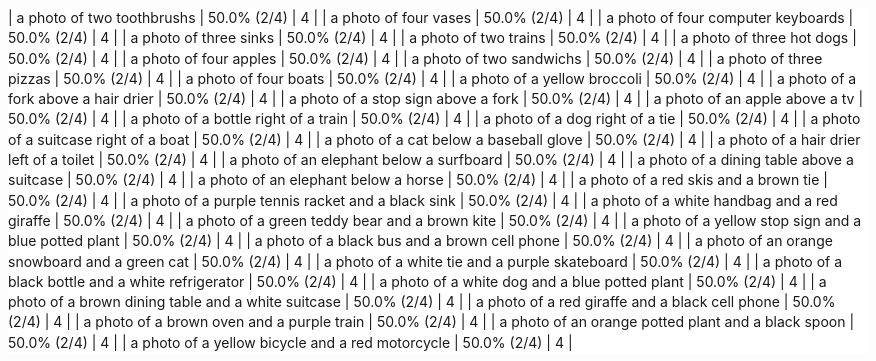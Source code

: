 | a photo of two toothbrushs | 50.0% (2/4) | 4 |
| a photo of four vases | 50.0% (2/4) | 4 |
| a photo of four computer keyboards | 50.0% (2/4) | 4 |
| a photo of three sinks | 50.0% (2/4) | 4 |
| a photo of two trains | 50.0% (2/4) | 4 |
| a photo of three hot dogs | 50.0% (2/4) | 4 |
| a photo of four apples | 50.0% (2/4) | 4 |
| a photo of two sandwichs | 50.0% (2/4) | 4 |
| a photo of three pizzas | 50.0% (2/4) | 4 |
| a photo of four boats | 50.0% (2/4) | 4 |
| a photo of a yellow broccoli | 50.0% (2/4) | 4 |
| a photo of a fork above a hair drier | 50.0% (2/4) | 4 |
| a photo of a stop sign above a fork | 50.0% (2/4) | 4 |
| a photo of an apple above a tv | 50.0% (2/4) | 4 |
| a photo of a bottle right of a train | 50.0% (2/4) | 4 |
| a photo of a dog right of a tie | 50.0% (2/4) | 4 |
| a photo of a suitcase right of a boat | 50.0% (2/4) | 4 |
| a photo of a cat below a baseball glove | 50.0% (2/4) | 4 |
| a photo of a hair drier left of a toilet | 50.0% (2/4) | 4 |
| a photo of an elephant below a surfboard | 50.0% (2/4) | 4 |
| a photo of a dining table above a suitcase | 50.0% (2/4) | 4 |
| a photo of an elephant below a horse | 50.0% (2/4) | 4 |
| a photo of a red skis and a brown tie | 50.0% (2/4) | 4 |
| a photo of a purple tennis racket and a black sink | 50.0% (2/4) | 4 |
| a photo of a white handbag and a red giraffe | 50.0% (2/4) | 4 |
| a photo of a green teddy bear and a brown kite | 50.0% (2/4) | 4 |
| a photo of a yellow stop sign and a blue potted plant | 50.0% (2/4) | 4 |
| a photo of a black bus and a brown cell phone | 50.0% (2/4) | 4 |
| a photo of an orange snowboard and a green cat | 50.0% (2/4) | 4 |
| a photo of a white tie and a purple skateboard | 50.0% (2/4) | 4 |
| a photo of a black bottle and a white refrigerator | 50.0% (2/4) | 4 |
| a photo of a white dog and a blue potted plant | 50.0% (2/4) | 4 |
| a photo of a brown dining table and a white suitcase | 50.0% (2/4) | 4 |
| a photo of a red giraffe and a black cell phone | 50.0% (2/4) | 4 |
| a photo of a brown oven and a purple train | 50.0% (2/4) | 4 |
| a photo of an orange potted plant and a black spoon | 50.0% (2/4) | 4 |
| a photo of a yellow bicycle and a red motorcycle | 50.0% (2/4) | 4 |